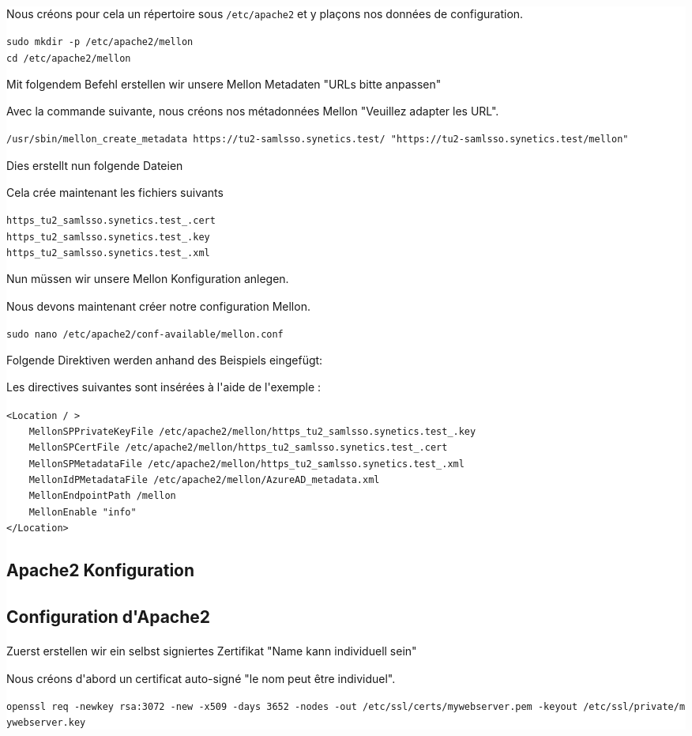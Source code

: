 Nous créons pour cela un répertoire sous `/etc/apache2` et y plaçons nos données de configuration.

```shell
sudo mkdir -p /etc/apache2/mellon
cd /etc/apache2/mellon
```

Mit folgendem Befehl erstellen wir unsere Mellon Metadaten "URLs bitte anpassen"

Avec la commande suivante, nous créons nos métadonnées Mellon "Veuillez adapter les URL".

```shell
/usr/sbin/mellon_create_metadata https://tu2-samlsso.synetics.test/ "https://tu2-samlsso.synetics.test/mellon"
```

Dies erstellt nun folgende Dateien

Cela crée maintenant les fichiers suivants

```
https_tu2_samlsso.synetics.test_.cert
https_tu2_samlsso.synetics.test_.key
https_tu2_samlsso.synetics.test_.xml
```

Nun müssen wir unsere Mellon Konfiguration anlegen.

Nous devons maintenant créer notre configuration Mellon.

```shell
sudo nano /etc/apache2/conf-available/mellon.conf
```

Folgende Direktiven werden anhand des Beispiels eingefügt:

Les directives suivantes sont insérées à l'aide de l'exemple :

```shell
<Location / >
    MellonSPPrivateKeyFile /etc/apache2/mellon/https_tu2_samlsso.synetics.test_.key
    MellonSPCertFile /etc/apache2/mellon/https_tu2_samlsso.synetics.test_.cert
    MellonSPMetadataFile /etc/apache2/mellon/https_tu2_samlsso.synetics.test_.xml
    MellonIdPMetadataFile /etc/apache2/mellon/AzureAD_metadata.xml
    MellonEndpointPath /mellon
    MellonEnable "info"
</Location>
```

## Apache2 Konfiguration

## Configuration d'Apache2

Zuerst erstellen wir ein selbst signiertes Zertifikat "Name kann individuell sein"

Nous créons d'abord un certificat auto-signé "le nom peut être individuel".

```shell
openssl req -newkey rsa:3072 -new -x509 -days 3652 -nodes -out /etc/ssl/certs/mywebserver.pem -keyout /etc/ssl/private/mywebserver.key
```
